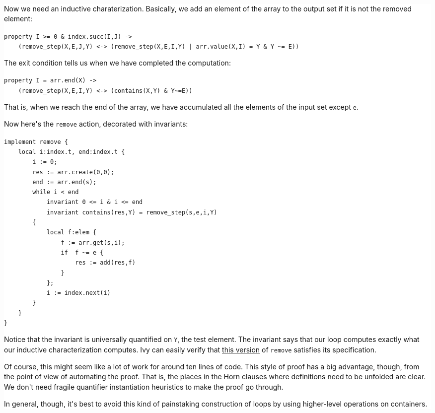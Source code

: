 Now we need an inductive charaterization. Basically, we add an element
of the array to the output set if it is not the removed element:

    property I >= 0 & index.succ(I,J) ->
        (remove_step(X,E,J,Y) <-> (remove_step(X,E,I,Y) | arr.value(X,I) = Y & Y ~= E))

The exit condition tells us when we have completed the computation:

    property I = arr.end(X) ->
        (remove_step(X,E,I,Y) <-> (contains(X,Y) & Y~=E))

That is, when we reach the end of the array, we have accumulated all
the elements of the input set except `e`.

Now here's the `remove` action, decorated with invariants:

    implement remove {
        local i:index.t, end:index.t {
            i := 0;
            res := arr.create(0,0);
            end := arr.end(s);
            while i < end
                invariant 0 <= i & i <= end
                invariant contains(res,Y) = remove_step(s,e,i,Y)
            {
                local f:elem {
                    f := arr.get(s,i);
                    if  f ~= e {
                        res := add(res,f)
                    }
                };
                i := index.next(i)
            }
        }
    }

Notice that the invariant is universally quantified on `Y`, the test
element. The invariant says that our loop computes exactly what our
inductive characterization computes. Ivy can easily verify that [this
version](arrayset3.ivy) of `remove` satisfies its specification.

Of course, this might seem like a lot of work for around ten lines of
code. This style of proof has a big advantage, though, from the point
of view of automating the proof. That is, the places in the Horn
clauses where definitions need to be unfolded are clear. We don't need
fragile quantifier instantiation heuristics to make the proof go
through.

In general, though, it's best to avoid this kind of painstaking
construction of loops by using higher-level operations on containers.


















